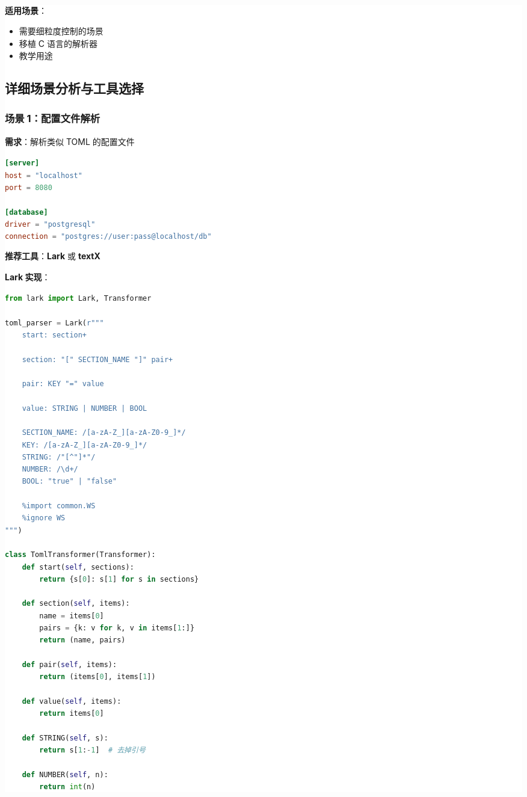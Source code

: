 **适用场景**：
- 需要细粒度控制的场景
- 移植 C 语言的解析器
- 教学用途

## 详细场景分析与工具选择

### 场景 1：配置文件解析

**需求**：解析类似 TOML 的配置文件
```toml
[server]
host = "localhost"
port = 8080

[database]
driver = "postgresql"
connection = "postgres://user:pass@localhost/db"
```

**推荐工具**：**Lark** 或 **textX**

**Lark 实现**：
```python
from lark import Lark, Transformer

toml_parser = Lark(r"""
    start: section+
    
    section: "[" SECTION_NAME "]" pair+
    
    pair: KEY "=" value
    
    value: STRING | NUMBER | BOOL
    
    SECTION_NAME: /[a-zA-Z_][a-zA-Z0-9_]*/
    KEY: /[a-zA-Z_][a-zA-Z0-9_]*/
    STRING: /"[^"]*"/
    NUMBER: /\d+/
    BOOL: "true" | "false"
    
    %import common.WS
    %ignore WS
""")

class TomlTransformer(Transformer):
    def start(self, sections):
        return {s[0]: s[1] for s in sections}
    
    def section(self, items):
        name = items[0]
        pairs = {k: v for k, v in items[1:]}
        return (name, pairs)
    
    def pair(self, items):
        return (items[0], items[1])
    
    def value(self, items):
        return items[0]
    
    def STRING(self, s):
        return s[1:-1]  # 去掉引号
    
    def NUMBER(self, n):
        return int(n)
```